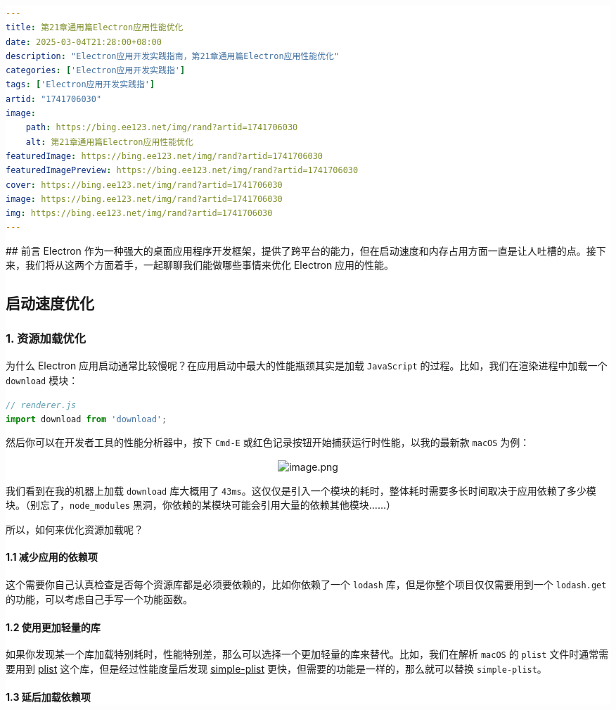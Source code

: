 ```yaml
---
title: 第21章通用篇Electron应用性能优化
date: 2025-03-04T21:28:00+08:00
description: "Electron应用开发实践指南，第21章通用篇Electron应用性能优化"
categories: ['Electron应用开发实践指']
tags: ['Electron应用开发实践指']
artid: "1741706030"
image:
    path: https://bing.ee123.net/img/rand?artid=1741706030
    alt: 第21章通用篇Electron应用性能优化
featuredImage: https://bing.ee123.net/img/rand?artid=1741706030
featuredImagePreview: https://bing.ee123.net/img/rand?artid=1741706030
cover: https://bing.ee123.net/img/rand?artid=1741706030
image: https://bing.ee123.net/img/rand?artid=1741706030
img: https://bing.ee123.net/img/rand?artid=1741706030
---
```


﻿## 前言
Electron 作为一种强大的桌面应用程序开发框架，提供了跨平台的能力，但在启动速度和内存占用方面一直是让人吐槽的点。接下来，我们将从这两个方面着手，一起聊聊我们能做哪些事情来优化 Electron 应用的性能。


## 启动速度优化

### 1. 资源加载优化
为什么 Electron 应用启动通常比较慢呢？在应用启动中最大的性能瓶颈其实是加载 `JavaScript` 的过程。比如，我们在渲染进程中加载一个 `download` 模块：

```js
// renderer.js
import download from 'download';
```

然后你可以在开发者工具的性能分析器中，按下 `Cmd-E` 或红色记录按钮开始捕获运行时性能，以我的最新款 `macOS` 为例：

<p align=center><img src="https://p6-juejin.byteimg.com/tos-cn-i-k3u1fbpfcp/b21d74df542a4ad3b865d0d62c5381fb~tplv-k3u1fbpfcp-jj-mark:0:0:0:0:q75.image#?w=1195&h=740&s=176358&e=png&b=f7eee8" alt="image.png"  /></p>

我们看到在我的机器上加载 `download` 库大概用了 `43ms`。这仅仅是引入一个模块的耗时，整体耗时需要多长时间取决于应用依赖了多少模块。（别忘了，`node_modules` 黑洞，你依赖的某模块可能会引用大量的依赖其他模块……）

所以，如何来优化资源加载呢？

#### 1.1 减少应用的依赖项

这个需要你自己认真检查是否每个资源库都是必须要依赖的，比如你依赖了一个 `lodash` 库，但是你整个项目仅仅需要用到一个 `lodash.get` 的功能，可以考虑自己手写一个功能函数。

#### 1.2 使用更加轻量的库

如果你发现某一个库加载特别耗时，性能特别差，那么可以选择一个更加轻量的库来替代。比如，我们在解析 `macOS` 的 `plist` 文件时通常需要用到 [plist](https://www.npmjs.com/package/plist) 这个库，但是经过性能度量后发现 [simple-plist](https://www.npmjs.com/package/simple-plist) 更快，但需要的功能是一样的，那么就可以替换 `simple-plist`。

#### 1.3 延后加载依赖项

